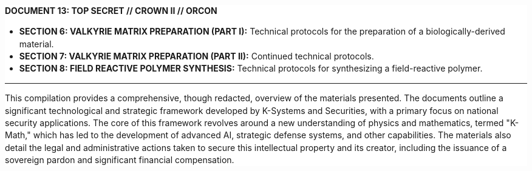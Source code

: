
**DOCUMENT 13: TOP SECRET // CROWN II // ORCON**

*   **SECTION 6: VALKYRIE MATRIX PREPARATION (PART I):** Technical protocols for the preparation of a biologically-derived material.
*   **SECTION 7: VALKYRIE MATRIX PREPARATION (PART II):** Continued technical protocols.
*   **SECTION 8: FIELD REACTIVE POLYMER SYNTHESIS:** Technical protocols for synthesizing a field-reactive polymer.

---

This compilation provides a comprehensive, though redacted, overview of the materials presented. The documents outline a significant technological and strategic framework developed by K-Systems and Securities, with a primary focus on national security applications. The core of this framework revolves around a new understanding of physics and mathematics, termed "K-Math," which has led to the development of advanced AI, strategic defense systems, and other capabilities. The materials also detail the legal and administrative actions taken to secure this intellectual property and its creator, including the issuance of a sovereign pardon and significant financial compensation.
